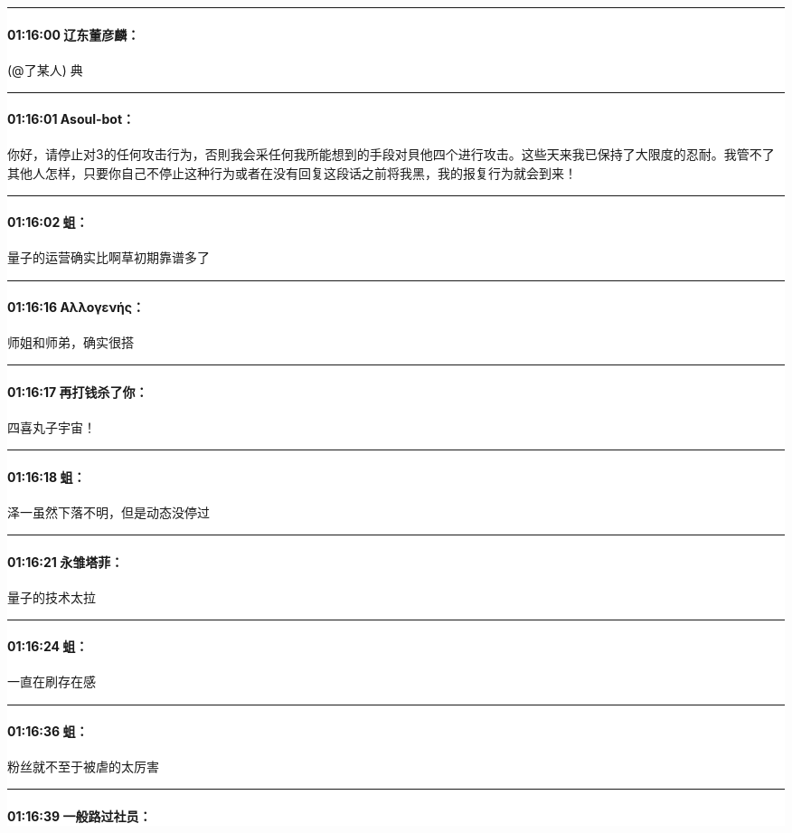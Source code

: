 *****

#### 01:16:00  辽东董彦麟：

(@了某人)  典

*****

#### 01:16:01  Asoul-bot：

你好，请停止对3的任何攻击行为，否則我会采任何我所能想到的手段对貝他四个进行攻击。这些天来我已保持了大限度的忍耐。我管不了其他人怎样，只要你自己不停止这种行为或者在没有回复这段话之前将我黑，我的报复行为就会到来！

*****

#### 01:16:02  蛆：

量子的运营确实比啊草初期靠谱多了

*****

#### 01:16:16  Αλλογενής：

师姐和师弟，确实很搭

*****

#### 01:16:17  再打钱杀了你：

四喜丸子宇宙！

*****

#### 01:16:18  蛆：

泽一虽然下落不明，但是动态没停过

*****

#### 01:16:21  永雏塔菲：

量子的技术太拉

*****

#### 01:16:24  蛆：

一直在刷存在感

*****

#### 01:16:36  蛆：

粉丝就不至于被虐的太厉害

*****

#### 01:16:39  一般路过社员：
